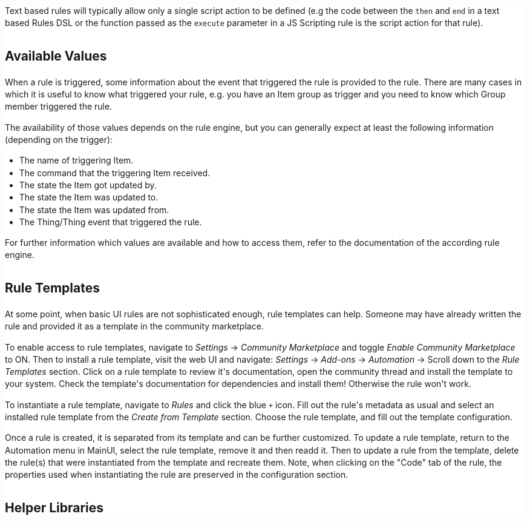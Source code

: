 Text based rules will typically allow only a single script action to be defined (e.g the code between the `then` and `end` in a text based Rules DSL or the function passed as the `execute` parameter in a JS Scripting rule is the script action for that rule).

## Available Values

When a rule is triggered, some information about the event that triggered the rule is provided to the rule.
There are many cases in which it is useful to know what triggered your rule, e.g. you have an Item group as trigger and you need to know which Group member triggered the rule.

The availability of those values depends on the rule engine, but you can generally expect at least the following information (depending on the trigger):

- The name of triggering Item.
- The command that the triggering Item received.
- The state the Item got updated by.
- The state the Item was updated to.
- The state the Item was updated from.
- The Thing/Thing event that triggered the rule.

For further information which values are available and how to access them, refer to the documentation of the according rule engine.

## Rule Templates

At some point, when basic UI rules are not sophisticated enough, rule templates can help.
Someone may have already written the rule and provided it as a template in the community marketplace.

To enable access to rule templates, navigate to _Settings_ -> _Community Marketplace_ and toggle _Enable Community Marketplace_ to ON.
Then to install a rule template, visit the web UI and navigate: _Settings_ -> _Add-ons_ -> _Automation_ -> Scroll down to the _Rule Templates_ section.
Click on a rule template to review it's documentation, open the community thread and install the template to your system.
Check the template's documentation for dependencies and install them!
Otherwise the rule won't work.

To instantiate a rule template, navigate to _Rules_ and click the blue `+` icon.
Fill out the rule's metadata as usual and select an installed rule template from the _Create from Template_ section.
Choose the rule template, and fill out the template configuration.

Once a rule is created, it is separated from its template and can be further customized.
To update a rule template, return to the Automation menu in MainUI, select the rule template, remove it and then readd it.
Then to update a rule from the template, delete the rule(s) that were instantiated from the template and recreate them.
Note, when clicking on the "Code" tab of the rule, the properties used when instantiating the rule are preserved in the configuration section.

## Helper Libraries
